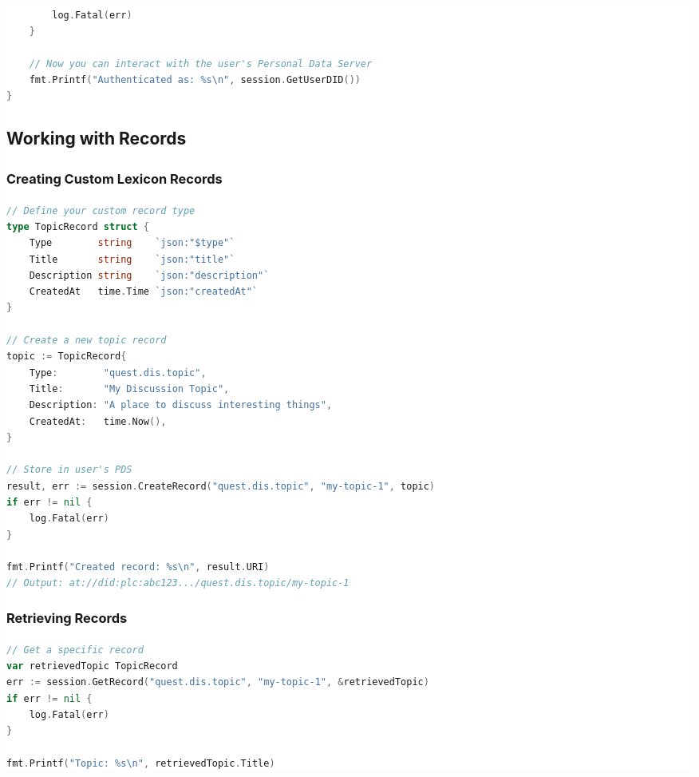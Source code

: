 ```go
        log.Fatal(err)
    }

    // Now you can interact with the user's Personal Data Server
    fmt.Printf("Authenticated as: %s\n", session.GetUserDID())
}
```

## Working with Records

### Creating Custom Lexicon Records

```go
// Define your custom record type
type TopicRecord struct {
    Type        string    `json:"$type"`
    Title       string    `json:"title"`
    Description string    `json:"description"`
    CreatedAt   time.Time `json:"createdAt"`
}

// Create a new topic record
topic := TopicRecord{
    Type:        "quest.dis.topic",
    Title:       "My Discussion Topic",
    Description: "A place to discuss interesting things",
    CreatedAt:   time.Now(),
}

// Store in user's PDS
result, err := session.CreateRecord("quest.dis.topic", "my-topic-1", topic)
if err != nil {
    log.Fatal(err)
}

fmt.Printf("Created record: %s\n", result.URI)
// Output: at://did:plc:abc123.../quest.dis.topic/my-topic-1
```

### Retrieving Records

```go
// Get a specific record
var retrievedTopic TopicRecord
err := session.GetRecord("quest.dis.topic", "my-topic-1", &retrievedTopic)
if err != nil {
    log.Fatal(err)
}

fmt.Printf("Topic: %s\n", retrievedTopic.Title)
```
